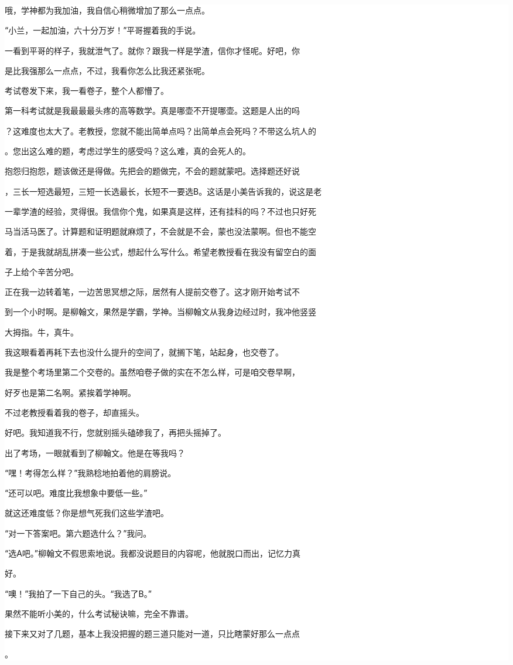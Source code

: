 哦，学神都为我加油，我自信心稍微增加了那么一点点。

“小兰，一起加油，六十分万岁！”平哥握着我的手说。

一看到平哥的样子，我就泄气了。就你？跟我一样是学渣，信你才怪呢。好吧，你

是比我强那么一点点，不过，我看你怎么比我还紧张呢。

考试卷发下来，我一看卷子，整个人都懵了。

第一科考试就是我最最最头疼的高等数学。真是哪壶不开提哪壶。这题是人出的吗

？这难度也太大了。老教授，您就不能出简单点吗？出简单点会死吗？不带这么坑人的

。您出这么难的题，考虑过学生的感受吗？这么难，真的会死人的。

抱怨归抱怨，题该做还是得做。先把会的题做完，不会的题就蒙吧。选择题还好说

，三长一短选最短，三短一长选最长，长短不一要选B。这话是小美告诉我的，说这是老

一辈学渣的经验，灵得很。我信你个鬼，如果真是这样，还有挂科的吗？不过也只好死

马当活马医了。计算题和证明题就麻烦了，不会就是不会，蒙也没法蒙啊。但也不能空

着，于是我就胡乱拼凑一些公式，想起什么写什么。希望老教授看在我没有留空白的面

子上给个辛苦分吧。

正在我一边转着笔，一边苦思冥想之际，居然有人提前交卷了。这才刚开始考试不

到一个小时啊。是柳翰文，果然是学霸，学神。当柳翰文从我身边经过时，我冲他竖竖

大拇指。牛，真牛。

我这眼看着再耗下去也没什么提升的空间了，就搁下笔，站起身，也交卷了。

我是整个考场里第二个交卷的。虽然咱卷子做的实在不怎么样，可是咱交卷早啊，

好歹也是第二名啊。紧挨着学神啊。

不过老教授看着我的卷子，却直摇头。

好吧。我知道我不行，您就别摇头磕碜我了，再把头摇掉了。

出了考场，一眼就看到了柳翰文。他是在等我吗？

“嘿！考得怎么样？”我熟稔地拍着他的肩膀说。

“还可以吧。难度比我想象中要低一些。”

就这还难度低？你是想气死我们这些学渣吧。

“对一下答案吧。第六题选什么？”我问。

“选A吧。”柳翰文不假思索地说。我都没说题目的内容呢，他就脱口而出，记忆力真

好。

“噢！”我拍了一下自己的头。“我选了B。”

果然不能听小美的，什么考试秘诀嘛，完全不靠谱。

接下来又对了几题，基本上我没把握的题三道只能对一道，只比瞎蒙好那么一点点

。
